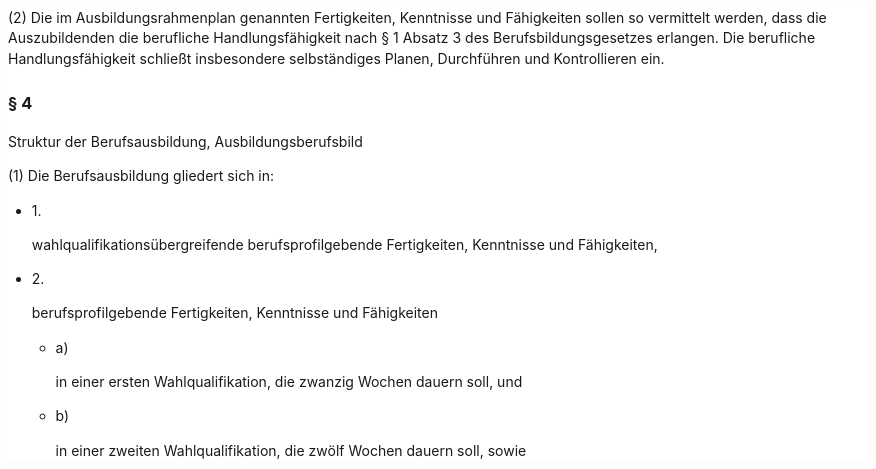 (2) Die im Ausbildungsrahmenplan genannten Fertigkeiten, Kenntnisse und
Fähigkeiten sollen so vermittelt werden, dass die Auszubildenden die
berufliche Handlungsfähigkeit nach § 1 Absatz 3 des
Berufsbildungsgesetzes erlangen. Die berufliche Handlungsfähigkeit
schließt insbesondere selbständiges Planen, Durchführen und
Kontrollieren ein.

</div>

</div>

</div>

</div>

<span id="BJNR030000020BJNE000600000.html"></span>

### § 4  
Struktur der Berufsausbildung, Ausbildungsberufsbild

<div>

<div class="jnhtml">

<div>

<div class="jurAbsatz">

(1) Die Berufsausbildung gliedert sich in:

  - 1\.
    
    <div>
    
    wahlqualifikationsübergreifende berufsprofilgebende Fertigkeiten,
    Kenntnisse und Fähigkeiten,
    
    </div>

  - 2\.
    
    <div>
    
    berufsprofilgebende Fertigkeiten, Kenntnisse und Fähigkeiten
    
      - a)
        
        <div>
        
        in einer ersten Wahlqualifikation, die zwanzig Wochen dauern
        soll, und
        
        </div>
    
      - b)
        
        <div>
        
        in einer zweiten Wahlqualifikation, die zwölf Wochen dauern
        soll, sowie
        
        </div>
    